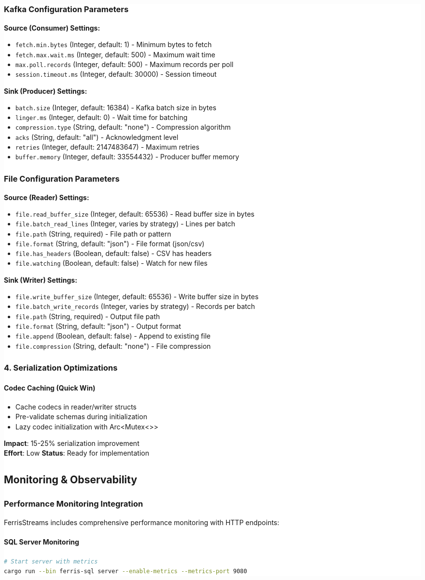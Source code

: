 ### Kafka Configuration Parameters

**Source (Consumer) Settings:**
- `fetch.min.bytes` (Integer, default: 1) - Minimum bytes to fetch
- `fetch.max.wait.ms` (Integer, default: 500) - Maximum wait time
- `max.poll.records` (Integer, default: 500) - Maximum records per poll
- `session.timeout.ms` (Integer, default: 30000) - Session timeout

**Sink (Producer) Settings:**
- `batch.size` (Integer, default: 16384) - Kafka batch size in bytes
- `linger.ms` (Integer, default: 0) - Wait time for batching
- `compression.type` (String, default: "none") - Compression algorithm
- `acks` (String, default: "all") - Acknowledgment level
- `retries` (Integer, default: 2147483647) - Maximum retries
- `buffer.memory` (Integer, default: 33554432) - Producer buffer memory

### File Configuration Parameters

**Source (Reader) Settings:**
- `file.read_buffer_size` (Integer, default: 65536) - Read buffer size in bytes
- `file.batch_read_lines` (Integer, varies by strategy) - Lines per batch
- `file.path` (String, required) - File path or pattern
- `file.format` (String, default: "json") - File format (json/csv)
- `file.has_headers` (Boolean, default: false) - CSV has headers
- `file.watching` (Boolean, default: false) - Watch for new files

**Sink (Writer) Settings:**
- `file.write_buffer_size` (Integer, default: 65536) - Write buffer size in bytes
- `file.batch_write_records` (Integer, varies by strategy) - Records per batch
- `file.path` (String, required) - Output file path
- `file.format` (String, default: "json") - Output format
- `file.append` (Boolean, default: false) - Append to existing file
- `file.compression` (String, default: "none") - File compression

### 4. Serialization Optimizations

#### Codec Caching (Quick Win)
- Cache codecs in reader/writer structs
- Pre-validate schemas during initialization
- Lazy codec initialization with Arc<Mutex<>>

**Impact**: 15-25% serialization improvement  
**Effort**: Low
**Status**: Ready for implementation

## Monitoring & Observability

### Performance Monitoring Integration

FerrisStreams includes comprehensive performance monitoring with HTTP endpoints:

#### SQL Server Monitoring
```bash
# Start server with metrics
cargo run --bin ferris-sql server --enable-metrics --metrics-port 9080
```
